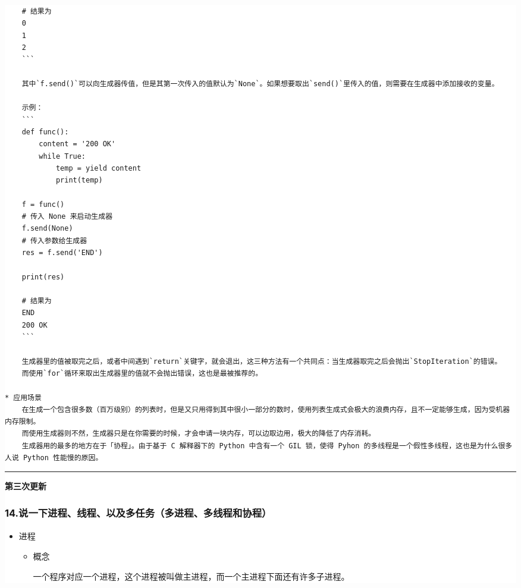         # 结果为 
    	0
        1
        2
        ```

        其中`f.send()`可以向生成器传值，但是其第一次传入的值默认为`None`。如果想要取出`send()`里传入的值，则需要在生成器中添加接收的变量。 

        示例：
        ```
        def func():
            content = '200 OK'
            while True:
                temp = yield content
                print(temp) 

        f = func()
        # 传入 None 来启动生成器
        f.send(None)       
        # 传入参数给生成器
    	res = f.send('END')

        print(res)  

        # 结果为
        END
        200 OK
        ```

        生成器里的值被取完之后，或者中间遇到`return`关键字，就会退出，这三种方法有一个共同点：当生成器取完之后会抛出`StopIteration`的错误。       
        而使用`for`循环来取出生成器里的值就不会抛出错误，这也是最被推荐的。
    
    * 应用场景  
        在生成一个包含很多数（百万级别）的列表时，但是又只用得到其中很小一部分的数时，使用列表生成式会极大的浪费内存，且不一定能够生成，因为受机器内存限制。     
        而使用生成器则不然，生成器只是在你需要的时候，才会申请一块内存，可以边取边用，极大的降低了内存消耗。 
        生成器用的最多的地方在于「协程」。由于基于 C 解释器下的 Python 中含有一个 GIL 锁，使得 Pyhon 的多线程是一个假性多线程，这也是为什么很多人说 Python 性能慢的原因。
    
      

------

**第三次更新**



### 14.说一下进程、线程、以及多任务（多进程、多线程和协程）

* 进程
	* 概念

      一个程序对应一个进程，这个进程被叫做主进程，而一个主进程下面还有许多子进程。
